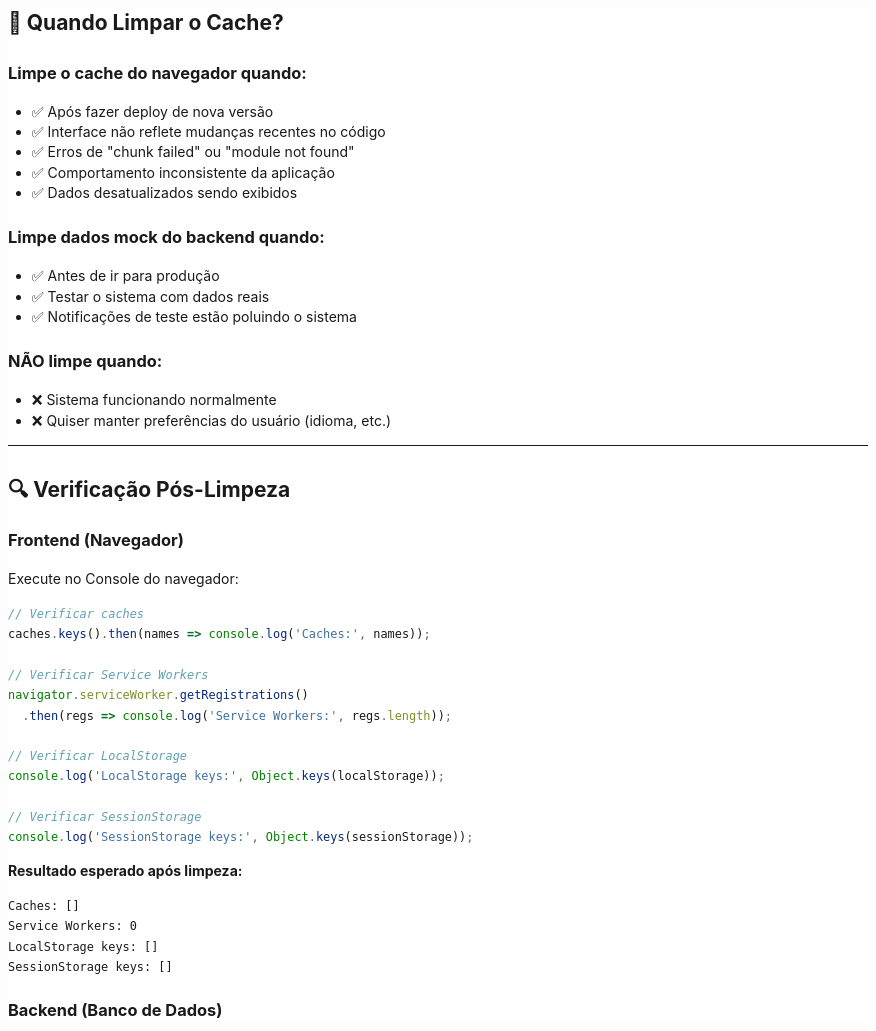 
## 🎯 Quando Limpar o Cache?

### Limpe o cache do navegador quando:
- ✅ Após fazer deploy de nova versão
- ✅ Interface não reflete mudanças recentes no código
- ✅ Erros de "chunk failed" ou "module not found"
- ✅ Comportamento inconsistente da aplicação
- ✅ Dados desatualizados sendo exibidos

### Limpe dados mock do backend quando:
- ✅ Antes de ir para produção
- ✅ Testar o sistema com dados reais
- ✅ Notificações de teste estão poluindo o sistema

### **NÃO** limpe quando:
- ❌ Sistema funcionando normalmente
- ❌ Quiser manter preferências do usuário (idioma, etc.)

---

## 🔍 Verificação Pós-Limpeza

### Frontend (Navegador)

Execute no Console do navegador:

```javascript
// Verificar caches
caches.keys().then(names => console.log('Caches:', names));

// Verificar Service Workers
navigator.serviceWorker.getRegistrations()
  .then(regs => console.log('Service Workers:', regs.length));

// Verificar LocalStorage
console.log('LocalStorage keys:', Object.keys(localStorage));

// Verificar SessionStorage
console.log('SessionStorage keys:', Object.keys(sessionStorage));
```

**Resultado esperado após limpeza:**
```
Caches: []
Service Workers: 0
LocalStorage keys: []
SessionStorage keys: []
```

### Backend (Banco de Dados)
